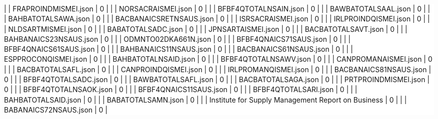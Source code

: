 |                                         | FRAPROINDMISMEI.json                                            | 0       |
|                                         | NORSACRAISMEI.json                                              | 0       |
|                                         | BFBF4QTOTALNSAIN.json                                           | 0       |
|                                         | BAWBATOTALSAAL.json                                             | 0       |
|                                         | BAHBATOTALSAWA.json                                             | 0       |
|                                         | BACBANAICSRETNSAUS.json                                         | 0       |
|                                         | ISRSACRAISMEI.json                                              | 0       |
|                                         | IRLPROINDQISMEI.json                                            | 0       |
|                                         | NLDSARTMISMEI.json                                              | 0       |
|                                         | BABATOTALSADC.json                                              | 0       |
|                                         | JPNSARTAISMEI.json                                              | 0       |
|                                         | BACBATOTALSAVT.json                                             | 0       |
|                                         | BAHBANAICS23NSAUS.json                                          | 0       |
|                                         | ODMNTO02DKA661N.json                                            | 0       |
|                                         | BFBF4QNAICS71SAUS.json                                          | 0       |
|                                         | BFBF4QNAICS61SAUS.json                                          | 0       |
|                                         | BAHBANAICS11NSAUS.json                                          | 0       |
|                                         | BACBANAICS61NSAUS.json                                          | 0       |
|                                         | ESPPROCONQISMEI.json                                            | 0       |
|                                         | BAHBATOTALNSAID.json                                            | 0       |
|                                         | BFBF4QTOTALNSAWV.json                                           | 0       |
|                                         | CANPROMANAISMEI.json                                            | 0       |
|                                         | BACBATOTALSAFL.json                                             | 0       |
|                                         | CANPROINDQISMEI.json                                            | 0       |
|                                         | IRLPROMANQISMEI.json                                            | 0       |
|                                         | BACBANAICS81NSAUS.json                                          | 0       |
|                                         | BFBF4QTOTALSADC.json                                            | 0       |
|                                         | BAWBATOTALSAFL.json                                             | 0       |
|                                         | BACBATOTALSAGA.json                                             | 0       |
|                                         | PRTPROINDMISMEI.json                                            | 0       |
|                                         | BFBF4QTOTALNSAOK.json                                           | 0       |
|                                         | BFBF4QNAICS11SAUS.json                                          | 0       |
|                                         | BFBF4QTOTALSARI.json                                            | 0       |
|                                         | BAHBATOTALSAID.json                                             | 0       |
|                                         | BABATOTALSAMN.json                                              | 0       |
|                                         | Institute for Supply Management Report on Business              | 0       |
|                                         | BABANAICS72NSAUS.json                                           | 0       |